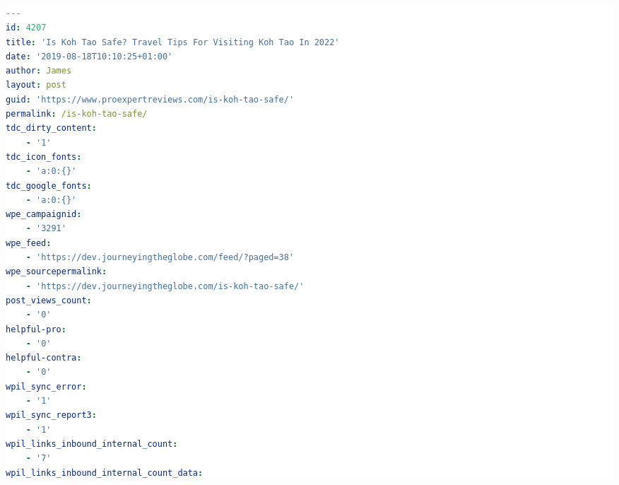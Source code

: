 ```yaml
---
id: 4207
title: 'Is Koh Tao Safe? Travel Tips For Visiting Koh Tao In 2022'
date: '2019-08-18T10:10:25+01:00'
author: James
layout: post
guid: 'https://www.proexpertreviews.com/is-koh-tao-safe/'
permalink: /is-koh-tao-safe/
tdc_dirty_content:
    - '1'
tdc_icon_fonts:
    - 'a:0:{}'
tdc_google_fonts:
    - 'a:0:{}'
wpe_campaignid:
    - '3291'
wpe_feed:
    - 'https://dev.journeyingtheglobe.com/feed/?paged=38'
wpe_sourcepermalink:
    - 'https://dev.journeyingtheglobe.com/is-koh-tao-safe/'
post_views_count:
    - '0'
helpful-pro:
    - '0'
helpful-contra:
    - '0'
wpil_sync_error:
    - '1'
wpil_sync_report3:
    - '1'
wpil_links_inbound_internal_count:
    - '7'
wpil_links_inbound_internal_count_data:
```